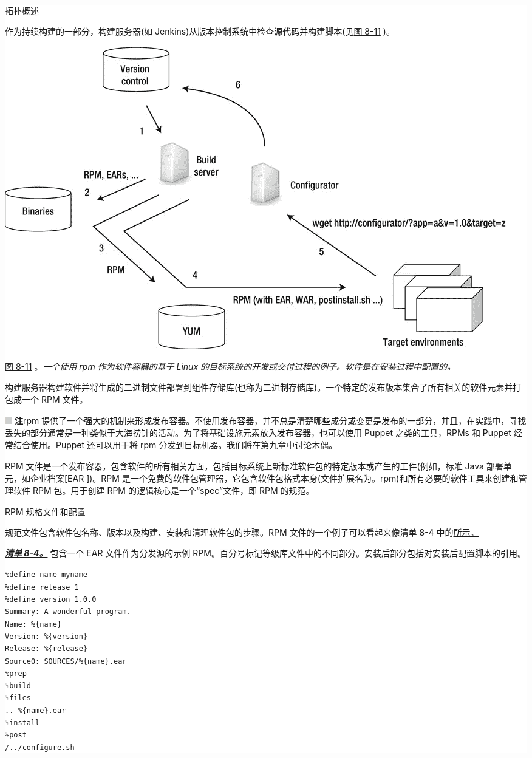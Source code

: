 拓扑概述

作为持续构建的一部分，构建服务器(如 Jenkins)从版本控制系统中检查源代码并构建脚本(见[图 8-11](#Fig000811) )。

![9781430245698_Fig08-11.jpg](img/9781430245698_Fig08-11.jpg)

[图 8-11](#_Fig000811) 。*一个使用 rpm 作为软件容器的基于 Linux 的目标系统的开发或交付过程的例子。软件是在安装过程中配置的。*

构建服务器构建软件并将生成的二进制文件部署到组件存储库(也称为二进制存储库)。一个特定的发布版本集合了所有相关的软件元素并打包成一个 RPM 文件。

![image](img/sq.jpg) **注**rpm 提供了一个强大的机制来形成发布容器。不使用发布容器，并不总是清楚哪些成分或变更是发布的一部分，并且，在实践中，寻找丢失的部分通常是一种类似于大海捞针的活动。为了将基础设施元素放入发布容器，也可以使用 Puppet 之类的工具，RPMs 和 Puppet 经常结合使用。Puppet 还可以用于将 rpm 分发到目标机器。我们将在[第九章](09.html)中讨论木偶。

RPM 文件是一个发布容器，包含软件的所有相关方面，包括目标系统上新标准软件包的特定版本或产生的工件(例如，标准 Java 部署单元，如企业档案[EAR ])。RPM 是一个免费的软件包管理器，它包含软件包格式本身(文件扩展名为。rpm)和所有必要的软件工具来创建和管理软件 RPM 包。用于创建 RPM 的逻辑核心是一个“spec”文件，即 RPM 的规范。

RPM 规格文件和配置

规范文件包含软件包名称、版本以及构建、安装和清理软件包的步骤。RPM 文件的一个例子可以看起来像清单 8-4 中的[所示。](#list4)

***[清单 8-4。](#_list4)*** 包含一个 EAR 文件作为分发源的示例 RPM。百分号标记等级库文件中的不同部分。安装后部分包括对安装后配置脚本的引用。

```
%define name myname
%define release 1
%define version 1.0.0
Summary: A wonderful program.
Name: %{name}
Version: %{version}
Release: %{release}
Source0: SOURCES/%{name}.ear
%prep
%build
%files
.. %{name}.ear
%install
%post
/../configure.sh
```
